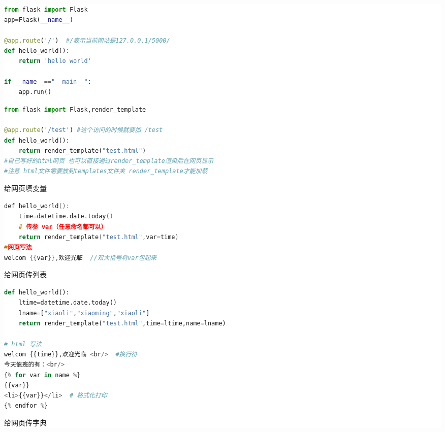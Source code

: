 

```py
from flask import Flask
app=Flask(__name__)

@app.route('/')  #/表示当前网站是127.0.0.1/5000/
def hello_world():
    return 'hello world'

if __name__=="__main__":
    app.run()
```



```py
from flask import Flask,render_template

@app.route('/test') #这个访问的时候就要加 /test
def hello_world():
    return render_template("test.html")
#自己写好的html网页 也可以直接通过render_template渲染后在网页显示
#注意 html文件需要放到templates文件夹 render_template才能加载
```



给网页填变量

```c
def hello_world():
    time=datetime.date.today()
    # 传参 var（任意命名都可以）
    return render_template("test.html",var=time)
#网页写法
welcom {{var}},欢迎光临  //双大括号将var包起来
```

给网页传列表

```py
def hello_world():
    ltime=datetime.date.today()
    lname=["xiaoli","xiaoming","xiaoli"]
    return render_template("test.html",time=ltime,name=lname)

# html 写法
welcom {{time}},欢迎光临 <br/>  #换行符
今天值班的有：<br/>
{% for var in name %}
{{var}}
<li>{{var}}</li>  # 格式化打印
{% endfor %}
```



给网页传字典
